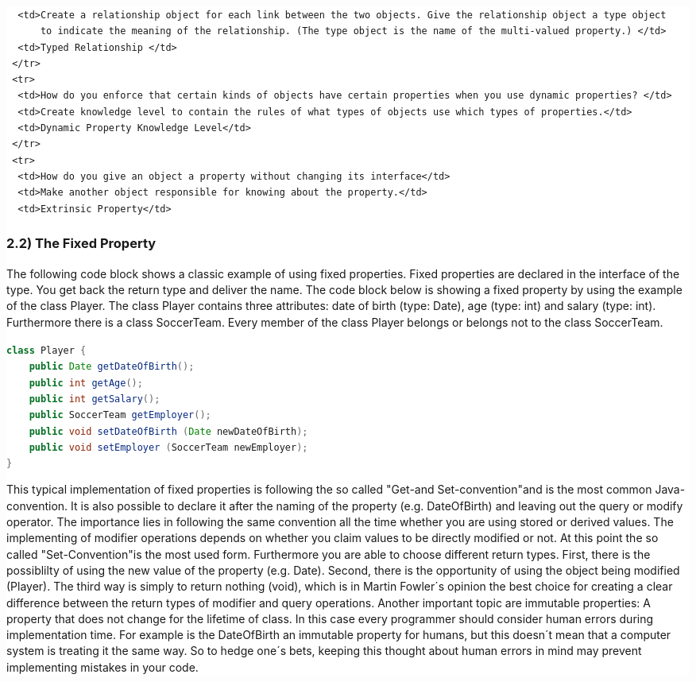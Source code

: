       <td>Create a relationship object for each link between the two objects. Give the relationship object a type object 
          to indicate the meaning of the relationship. (The type object is the name of the multi-valued property.) </td>
      <td>Typed Relationship </td>
     </tr>
     <tr>
      <td>How do you enforce that certain kinds of objects have certain properties when you use dynamic properties? </td>
      <td>Create knowledge level to contain the rules of what types of objects use which types of properties.</td>
      <td>Dynamic Property Knowledge Level</td>
     </tr>
     <tr>
      <td>How do you give an object a property without changing its interface</td>
      <td>Make another object responsible for knowing about the property.</td>
      <td>Extrinsic Property</td>
  </tbody>
</table>

<h3> <strong> 2.2) The Fixed Property </strong> </h3><p>

<p> The following code block shows a classic example of using fixed properties. Fixed properties are declared in the interface of the type. You get back the return type and deliver the name. The code block below is showing a fixed property by using the example of the class Player. The class Player contains three attributes: date of birth (type: Date), age (type: int) and salary (type: int). Furthermore there is a class SoccerTeam. Every member of the class Player belongs or belongs not to the class SoccerTeam.<p>

```java
class Player {
    public Date getDateOfBirth();
    public int getAge();
    public int getSalary();
    public SoccerTeam getEmployer();
    public void setDateOfBirth (Date newDateOfBirth);
    public void setEmployer (SoccerTeam newEmployer);
}
```
   

<p> This typical implementation of fixed properties is following the so called "Get-and Set-convention"and is the most common Java-convention. It is also possible to declare it after the naming of the property (e.g. DateOfBirth) and leaving out the query or modify operator. The importance lies in following the same convention all the time whether you are using stored or derived values. The implementing of modifier operations depends on whether you claim values to be directly modified or not. At this point the so called "Set-Convention"is the most used form. Furthermore you are able to choose different return types. First, there is the possiblilty of using the new value of the property (e.g. Date). Second, there is the opportunity of using the object being modified (Player). The third way is simply to return nothing (void), which is in Martin Fowler´s opinion the best choice for creating a clear difference between the return types of modifier and query operations. Another important topic are immutable properties: A property that does not change for the lifetime of class. In this case every programmer should consider human errors during implementation time. For example is the DateOfBirth an immutable property for humans, but this doesn´t mean that a computer system is treating it the same way. So to hedge one´s bets, keeping this thought about human errors in mind may prevent implementing mistakes in your code.<p>
